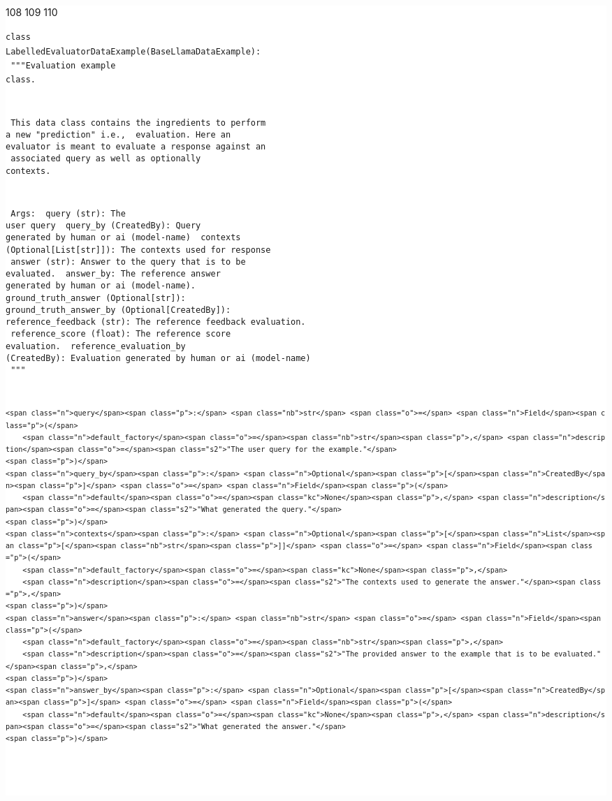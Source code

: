 <span class="normal">108</span>
<span class="normal">109</span>
<span class="normal">110</span></pre></div></td><td class="code"><div><pre><span></span><code><span class="k">class</span> <span class="nc">LabelledEvaluatorDataExample</span><span class="p">(</span><span class="n">BaseLlamaDataExample</span><span class="p">):</span>
<span class="w">    </span><span class="sd">"""Evaluation example class.</span>

<span class="sd">    This data class contains the ingredients to perform a new "prediction" i.e.,</span>
<span class="sd">    evaluation. Here an evaluator is meant to evaluate a response against an</span>
<span class="sd">    associated query as well as optionally contexts.</span>

<span class="sd">    Args:</span>
<span class="sd">        query (str): The user query</span>
<span class="sd">        query_by (CreatedBy): Query generated by human or ai (model-name)</span>
<span class="sd">        contexts (Optional[List[str]]): The contexts used for response</span>
<span class="sd">        answer (str): Answer to the query that is to be evaluated.</span>
<span class="sd">        answer_by: The reference answer generated by human or ai (model-name).</span>
<span class="sd">        ground_truth_answer (Optional[str]):</span>
<span class="sd">        ground_truth_answer_by (Optional[CreatedBy]):</span>
<span class="sd">        reference_feedback (str): The reference feedback evaluation.</span>
<span class="sd">        reference_score (float): The reference score evaluation.</span>
<span class="sd">        reference_evaluation_by (CreatedBy): Evaluation generated by human or ai (model-name)</span>
<span class="sd">    """</span>

    <span class="n">query</span><span class="p">:</span> <span class="nb">str</span> <span class="o">=</span> <span class="n">Field</span><span class="p">(</span>
        <span class="n">default_factory</span><span class="o">=</span><span class="nb">str</span><span class="p">,</span> <span class="n">description</span><span class="o">=</span><span class="s2">"The user query for the example."</span>
    <span class="p">)</span>
    <span class="n">query_by</span><span class="p">:</span> <span class="n">Optional</span><span class="p">[</span><span class="n">CreatedBy</span><span class="p">]</span> <span class="o">=</span> <span class="n">Field</span><span class="p">(</span>
        <span class="n">default</span><span class="o">=</span><span class="kc">None</span><span class="p">,</span> <span class="n">description</span><span class="o">=</span><span class="s2">"What generated the query."</span>
    <span class="p">)</span>
    <span class="n">contexts</span><span class="p">:</span> <span class="n">Optional</span><span class="p">[</span><span class="n">List</span><span class="p">[</span><span class="nb">str</span><span class="p">]]</span> <span class="o">=</span> <span class="n">Field</span><span class="p">(</span>
        <span class="n">default_factory</span><span class="o">=</span><span class="kc">None</span><span class="p">,</span>
        <span class="n">description</span><span class="o">=</span><span class="s2">"The contexts used to generate the answer."</span><span class="p">,</span>
    <span class="p">)</span>
    <span class="n">answer</span><span class="p">:</span> <span class="nb">str</span> <span class="o">=</span> <span class="n">Field</span><span class="p">(</span>
        <span class="n">default_factory</span><span class="o">=</span><span class="nb">str</span><span class="p">,</span>
        <span class="n">description</span><span class="o">=</span><span class="s2">"The provided answer to the example that is to be evaluated."</span><span class="p">,</span>
    <span class="p">)</span>
    <span class="n">answer_by</span><span class="p">:</span> <span class="n">Optional</span><span class="p">[</span><span class="n">CreatedBy</span><span class="p">]</span> <span class="o">=</span> <span class="n">Field</span><span class="p">(</span>
        <span class="n">default</span><span class="o">=</span><span class="kc">None</span><span class="p">,</span> <span class="n">description</span><span class="o">=</span><span class="s2">"What generated the answer."</span>
    <span class="p">)</span>